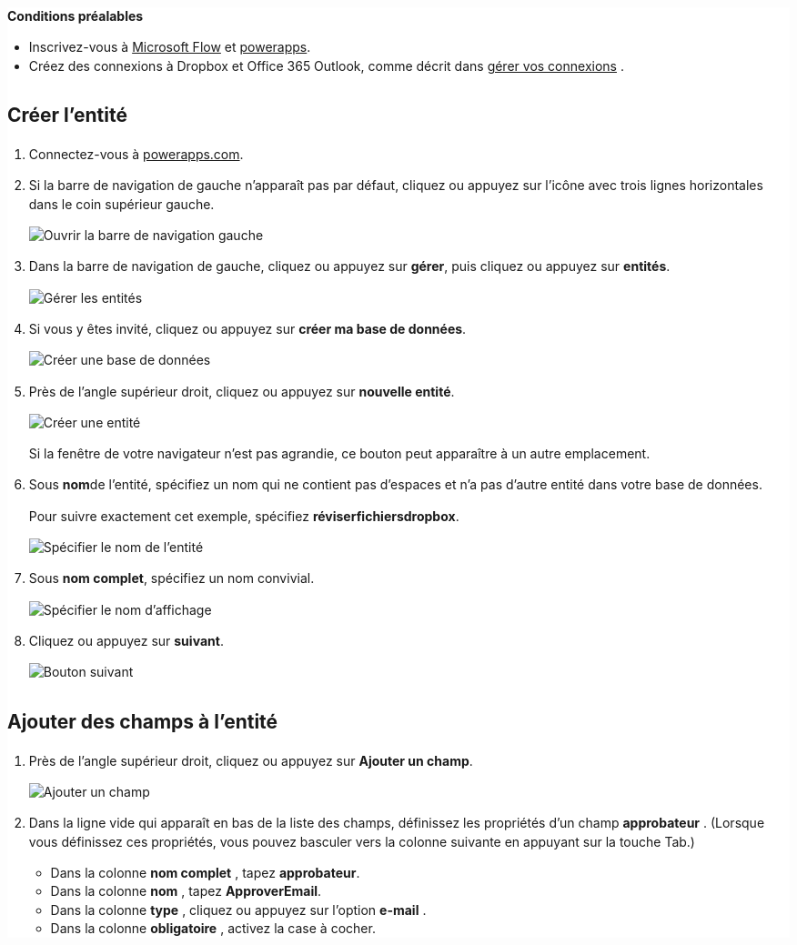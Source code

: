 **Conditions préalables**

* Inscrivez-vous à [Microsoft Flow](sign-up-sign-in.md) et [powerapps](https://powerapps.microsoft.com/tutorials/signup-for-powerapps/).
* Créez des connexions à Dropbox et Office 365 Outlook, comme décrit dans [gérer vos connexions](https://powerapps.microsoft.com/tutorials/add-manage-connections/) .

## <a name="build-the-entity"></a>Créer l’entité
1. Connectez-vous à [powerapps.com](https://web.powerapps.com).
2. Si la barre de navigation de gauche n’apparaît pas par défaut, cliquez ou appuyez sur l’icône avec trois lignes horizontales dans le coin supérieur gauche.
   
    ![Ouvrir la barre de navigation gauche](./media/common-data-model-approve/hamburger-icon.png)
3. Dans la barre de navigation de gauche, cliquez ou appuyez sur **gérer**, puis cliquez ou appuyez sur **entités**.
   
    ![Gérer les entités](./media/common-data-model-approve/manage-entities.png)
4. Si vous y êtes invité, cliquez ou appuyez sur **créer ma base de données**.
   
    ![Créer une base de données](./media/common-data-model-approve/create-database.png)
5. Près de l’angle supérieur droit, cliquez ou appuyez sur **nouvelle entité**.
   
    ![Créer une entité](./media/common-data-model-approve/new-entity.png)
   
    Si la fenêtre de votre navigateur n’est pas agrandie, ce bouton peut apparaître à un autre emplacement.
6. Sous **nom**de l’entité, spécifiez un nom qui ne contient pas d’espaces et n’a pas d’autre entité dans votre base de données.
   
    Pour suivre exactement cet exemple, spécifiez **réviserfichiersdropbox**.
   
    ![Spécifier le nom de l’entité](./media/common-data-model-approve/entity-name.png)
7. Sous **nom complet**, spécifiez un nom convivial.
   
    ![Spécifier le nom d’affichage](./media/common-data-model-approve/display-name.png)
8. Cliquez ou appuyez sur **suivant**.
   
    ![Bouton suivant](./media/common-data-model-approve/next-button.png)

## <a name="add-fields-to-the-entity"></a>Ajouter des champs à l’entité
1. Près de l’angle supérieur droit, cliquez ou appuyez sur **Ajouter un champ**.
   
    ![Ajouter un champ](./media/common-data-model-approve/add-field.png)
2. Dans la ligne vide qui apparaît en bas de la liste des champs, définissez les propriétés d’un champ **approbateur** . (Lorsque vous définissez ces propriétés, vous pouvez basculer vers la colonne suivante en appuyant sur la touche Tab.)
   
   * Dans la colonne **nom complet** , tapez **approbateur**.
   * Dans la colonne **nom** , tapez **ApproverEmail**.
   * Dans la colonne **type** , cliquez ou appuyez sur l’option **e-mail** .
   * Dans la colonne **obligatoire** , activez la case à cocher.
     